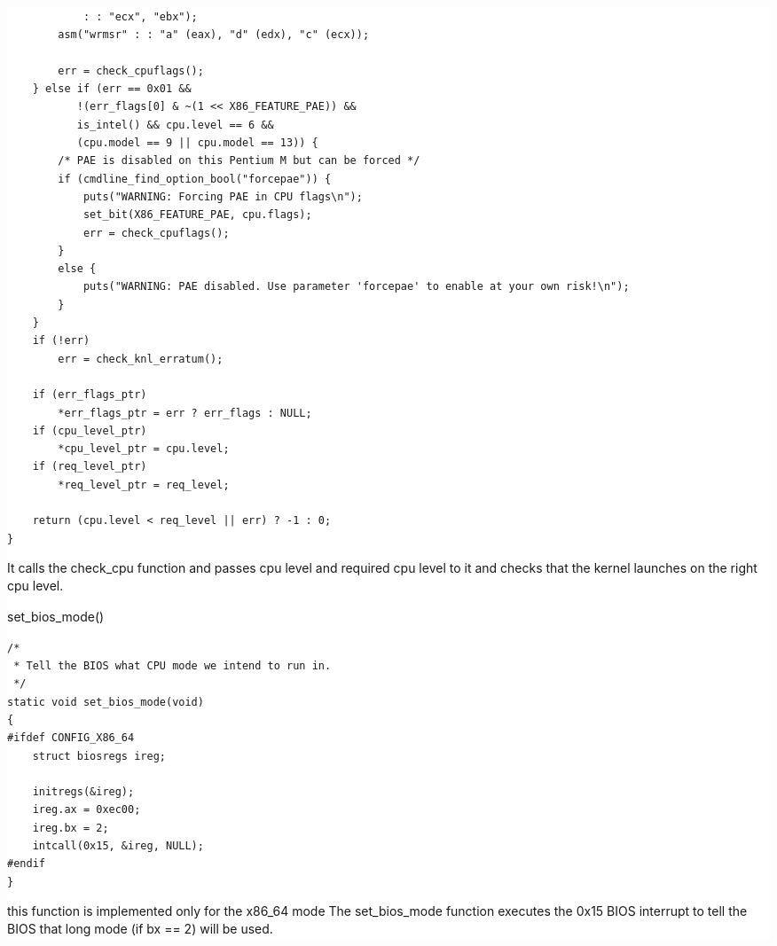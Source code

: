 ```
		    : : "ecx", "ebx");
		asm("wrmsr" : : "a" (eax), "d" (edx), "c" (ecx));

		err = check_cpuflags();
	} else if (err == 0x01 &&
		   !(err_flags[0] & ~(1 << X86_FEATURE_PAE)) &&
		   is_intel() && cpu.level == 6 &&
		   (cpu.model == 9 || cpu.model == 13)) {
		/* PAE is disabled on this Pentium M but can be forced */
		if (cmdline_find_option_bool("forcepae")) {
			puts("WARNING: Forcing PAE in CPU flags\n");
			set_bit(X86_FEATURE_PAE, cpu.flags);
			err = check_cpuflags();
		}
		else {
			puts("WARNING: PAE disabled. Use parameter 'forcepae' to enable at your own risk!\n");
		}
	}
	if (!err)
		err = check_knl_erratum();

	if (err_flags_ptr)
		*err_flags_ptr = err ? err_flags : NULL;
	if (cpu_level_ptr)
		*cpu_level_ptr = cpu.level;
	if (req_level_ptr)
		*req_level_ptr = req_level;

	return (cpu.level < req_level || err) ? -1 : 0;
}
```
It calls the check_cpu function and passes cpu level and required cpu level to it and checks that the kernel 
launches on the right cpu level.

set_bios_mode()
```
/*
 * Tell the BIOS what CPU mode we intend to run in.
 */
static void set_bios_mode(void)
{
#ifdef CONFIG_X86_64
	struct biosregs ireg;

	initregs(&ireg);
	ireg.ax = 0xec00;
	ireg.bx = 2;
	intcall(0x15, &ireg, NULL);
#endif
}
```
this function is implemented only for the x86_64 mode
The set_bios_mode function executes the 0x15 BIOS interrupt to tell the BIOS that long mode (if bx == 2) will be used.
